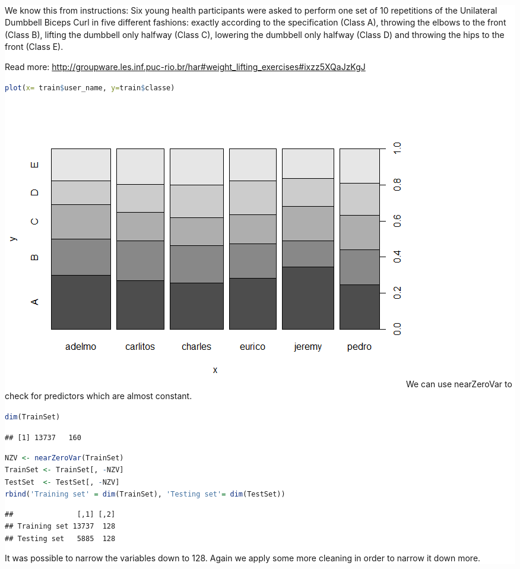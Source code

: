 We know this from instructions: Six young health participants were asked to perform one set of 10 repetitions of the Unilateral Dumbbell Biceps Curl in five different fashions: exactly according to the specification (Class A), throwing the elbows to the front (Class B), lifting the dumbbell only halfway (Class C), lowering the dumbbell only halfway (Class D) and throwing the hips to the front (Class E).

Read more: http://groupware.les.inf.puc-rio.br/har#weight_lifting_exercises#ixzz5XQaJzKgJ

```r
plot(x= train$user_name, y=train$classe)
```

![](figs/fig-unnamed-chunk-3-1.png)
We can use nearZeroVar to check for predictors which are almost constant.

```r
dim(TrainSet)
```

```
## [1] 13737   160
```

```r
NZV <- nearZeroVar(TrainSet)
TrainSet <- TrainSet[, -NZV]
TestSet  <- TestSet[, -NZV]
rbind('Training set' = dim(TrainSet), 'Testing set'= dim(TestSet))
```

```
##               [,1] [,2]
## Training set 13737  128
## Testing set   5885  128
```
It was possible to narrow the variables down to 128. Again we apply some more cleaning in order to narrow it down more.
